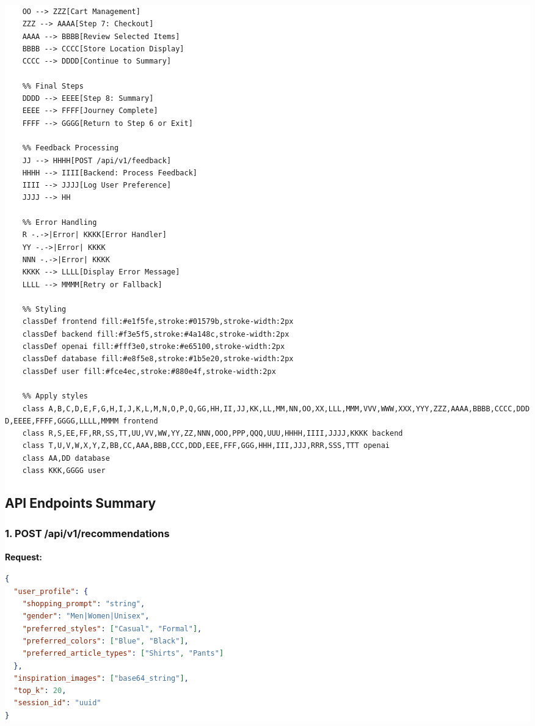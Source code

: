```mermaid
    OO --> ZZZ[Cart Management]
    ZZZ --> AAAA[Step 7: Checkout]
    AAAA --> BBBB[Review Selected Items]
    BBBB --> CCCC[Store Location Display]
    CCCC --> DDDD[Continue to Summary]
    
    %% Final Steps
    DDDD --> EEEE[Step 8: Summary]
    EEEE --> FFFF[Journey Complete]
    FFFF --> GGGG[Return to Step 6 or Exit]
    
    %% Feedback Processing
    JJ --> HHHH[POST /api/v1/feedback]
    HHHH --> IIII[Backend: Process Feedback]
    IIII --> JJJJ[Log User Preference]
    JJJJ --> HH
    
    %% Error Handling
    R -.->|Error| KKKK[Error Handler]
    YY -.->|Error| KKKK
    NNN -.->|Error| KKKK
    KKKK --> LLLL[Display Error Message]
    LLLL --> MMMM[Retry or Fallback]
    
    %% Styling
    classDef frontend fill:#e1f5fe,stroke:#01579b,stroke-width:2px
    classDef backend fill:#f3e5f5,stroke:#4a148c,stroke-width:2px
    classDef openai fill:#fff3e0,stroke:#e65100,stroke-width:2px
    classDef database fill:#e8f5e8,stroke:#1b5e20,stroke-width:2px
    classDef user fill:#fce4ec,stroke:#880e4f,stroke-width:2px
    
    %% Apply styles
    class A,B,C,D,E,F,G,H,I,J,K,L,M,N,O,P,Q,GG,HH,II,JJ,KK,LL,MM,NN,OO,XX,LLL,MMM,VVV,WWW,XXX,YYY,ZZZ,AAAA,BBBB,CCCC,DDDD,EEEE,FFFF,GGGG,LLLL,MMMM frontend
    class R,S,EE,FF,RR,SS,TT,UU,VV,WW,YY,ZZ,NNN,OOO,PPP,QQQ,UUU,HHHH,IIII,JJJJ,KKKK backend
    class T,U,V,W,X,Y,Z,BB,CC,AAA,BBB,CCC,DDD,EEE,FFF,GGG,HHH,III,JJJ,RRR,SSS,TTT openai
    class AA,DD database
    class KKK,GGGG user
```

## API Endpoints Summary

### 1. **POST /api/v1/recommendations**
**Request:**
```json
{
  "user_profile": {
    "shopping_prompt": "string",
    "gender": "Men|Women|Unisex",
    "preferred_styles": ["Casual", "Formal"],
    "preferred_colors": ["Blue", "Black"],
    "preferred_article_types": ["Shirts", "Pants"]
  },
  "inspiration_images": ["base64_string"],
  "top_k": 20,
  "session_id": "uuid"
}
```
